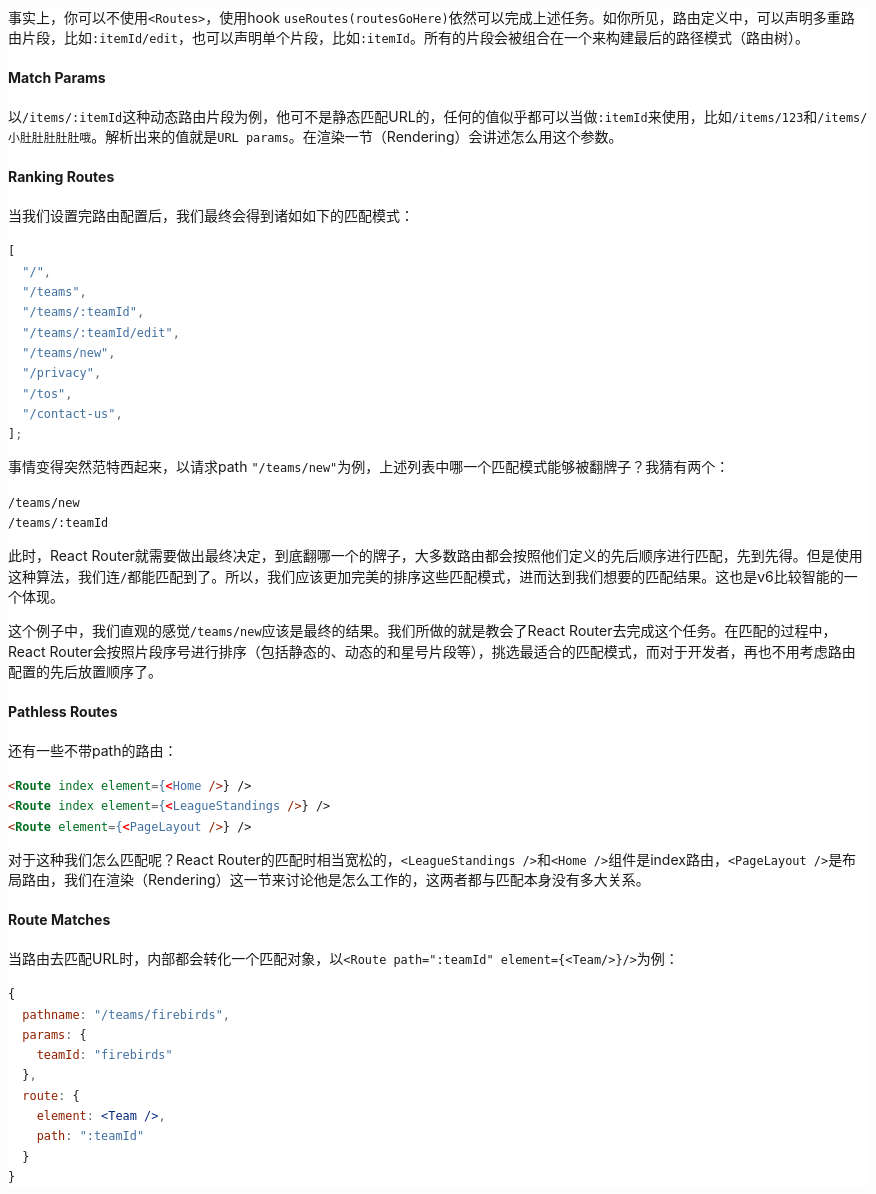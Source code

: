 事实上，你可以不使用`<Routes>`，使用hook `useRoutes(routesGoHere)`依然可以完成上述任务。如你所见，路由定义中，可以声明多重路由片段，比如`:itemId/edit`，也可以声明单个片段，比如`:itemId`。所有的片段会被组合在一个来构建最后的路径模式（路由树）。

#### Match Params

以`/items/:itemId`这种动态路由片段为例，他可不是静态匹配URL的，任何的值似乎都可以当做`:itemId`来使用，比如`/items/123`和`/items/小肚肚肚肚肚哦`。解析出来的值就是`URL params`。在渲染一节（Rendering）会讲述怎么用这个参数。

#### Ranking Routes

当我们设置完路由配置后，我们最终会得到诸如如下的匹配模式：


```js
[
  "/",
  "/teams",
  "/teams/:teamId",
  "/teams/:teamId/edit",
  "/teams/new",
  "/privacy",
  "/tos",
  "/contact-us",
];
```

事情变得突然范特西起来，以请求path `"/teams/new"`为例，上述列表中哪一个匹配模式能够被翻牌子？我猜有两个：


```
/teams/new
/teams/:teamId
```

此时，React Router就需要做出最终决定，到底翻哪一个的牌子，大多数路由都会按照他们定义的先后顺序进行匹配，先到先得。但是使用这种算法，我们连`/`都能匹配到了。所以，我们应该更加完美的排序这些匹配模式，进而达到我们想要的匹配结果。这也是v6比较智能的一个体现。

这个例子中，我们直观的感觉`/teams/new`应该是最终的结果。我们所做的就是教会了React Router去完成这个任务。在匹配的过程中，React Router会按照片段序号进行排序（包括静态的、动态的和星号片段等），挑选最适合的匹配模式，而对于开发者，再也不用考虑路由配置的先后放置顺序了。

#### Pathless Routes

还有一些不带path的路由：

```html
<Route index element={<Home />} />
<Route index element={<LeagueStandings />} />
<Route element={<PageLayout />} />
```

对于这种我们怎么匹配呢？React Router的匹配时相当宽松的，`<LeagueStandings />`和`<Home />`组件是index路由，`<PageLayout />`是布局路由，我们在渲染（Rendering）这一节来讨论他是怎么工作的，这两者都与匹配本身没有多大关系。


#### Route Matches

当路由去匹配URL时，内部都会转化一个匹配对象，以`<Route path=":teamId" element={<Team/>}/>`为例：
 
```jsx
{
  pathname: "/teams/firebirds",
  params: {
    teamId: "firebirds"
  },
  route: {
    element: <Team />,
    path: ":teamId"
  }
}
```
